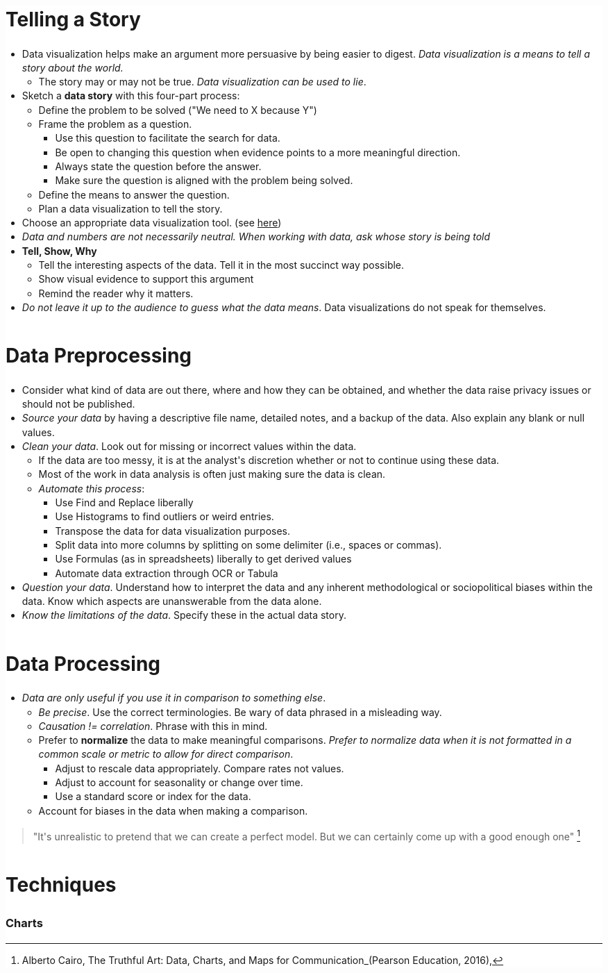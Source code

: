 # Telling a Story
* Data visualization helps make an argument more persuasive by being easier to digest. *Data visualization is a means to tell a story about the world.* 
	* The story may or may not be true. *Data visualization can be used to lie*.
* Sketch a **data story** with this four-part process: 
	* Define the problem to be solved ("We need to X because Y")
	* Frame the problem as a question. 
		* Use this question to facilitate the search for data.
		* Be open to changing this question when evidence points to a more meaningful direction.
		* Always state the question before the answer. 
		* Make sure the question is aligned with the problem being solved.
	* Define the means to answer the question.
	* Plan a data visualization to tell the story.
* Choose an appropriate data visualization tool. (see [here](https://handsondataviz.org/tool-factors.html))
* *Data and numbers are not necessarily neutral. When working with data, ask whose story is being told*
* **Tell, Show, Why**
	* Tell the interesting aspects of the data. Tell it in the most succinct way possible.
	* Show visual evidence to support this argument
	* Remind the reader why it matters. 
* *Do not leave it up to the audience to guess what the data means*. Data visualizations do not speak for themselves.
# Data Preprocessing
* Consider what kind of data are out there, where and how they can be obtained, and whether the data raise privacy issues or should not be published.
* *Source your data* by having a descriptive file name, detailed notes, and a backup of the data. Also explain any blank or null values.
* *Clean your data*. Look out for missing or incorrect values within the data. 
	* If the data are too messy, it is at the analyst's discretion whether or not to continue using these data.
	* Most of the work in data analysis is often just making sure the data is clean.
	* *Automate this process*: 
		* Use Find and Replace liberally
		* Use Histograms to find outliers or weird entries.
		* Transpose the data for data visualization purposes.
		* Split data into more columns by splitting on some delimiter (i.e., spaces or commas).
		* Use Formulas (as in spreadsheets) liberally to get derived values
		* Automate data extraction through OCR or Tabula
* *Question your data*. Understand how to interpret the data and any inherent methodological or sociopolitical biases within the data. Know which aspects are unanswerable from the data alone.
* *Know the limitations of the data*. Specify these in the actual data story.
# Data Processing
* *Data are only useful if you use it in comparison to something else*.
	* *Be precise*. Use the correct terminologies. Be wary of data phrased in a misleading way.
	* *Causation != correlation*. Phrase with this in mind.
	* Prefer to **normalize** the data to make meaningful comparisons. *Prefer to normalize data when it is not formatted in a common scale or metric to allow for direct comparison*.
		* Adjust to rescale data appropriately. Compare rates not values.
		* Adjust to account for seasonality or change over time.
		* Use a standard score or index for the data.
	* Account for biases in the data when making a comparison.
> "It's unrealistic to pretend that we can create a perfect model. But we can certainly come up with a good enough one"  [^1]
# Techniques
### Charts

[^1]: Alberto Cairo, The Truthful Art: Data, Charts, and Maps for Communication_(Pearson Education, 2016),